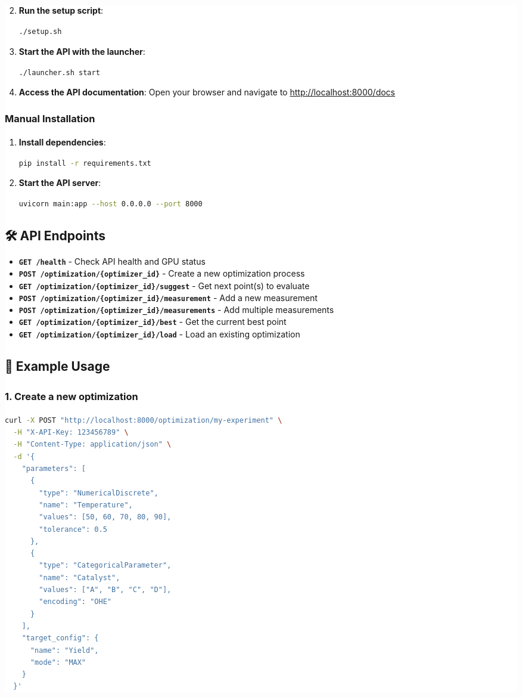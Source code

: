 2. **Run the setup script**:
   ```bash
   ./setup.sh
   ```

3. **Start the API with the launcher**:
   ```bash
   ./launcher.sh start
   ```

4. **Access the API documentation**:
   Open your browser and navigate to [http://localhost:8000/docs](http://localhost:8000/docs)

### Manual Installation

1. **Install dependencies**:
   ```bash
   pip install -r requirements.txt
   ```

2. **Start the API server**:
   ```bash
   uvicorn main:app --host 0.0.0.0 --port 8000
   ```

## 🛠 API Endpoints

- **`GET /health`** - Check API health and GPU status
- **`POST /optimization/{optimizer_id}`** - Create a new optimization process
- **`GET /optimization/{optimizer_id}/suggest`** - Get next point(s) to evaluate
- **`POST /optimization/{optimizer_id}/measurement`** - Add a new measurement
- **`POST /optimization/{optimizer_id}/measurements`** - Add multiple measurements
- **`GET /optimization/{optimizer_id}/best`** - Get the current best point
- **`GET /optimization/{optimizer_id}/load`** - Load an existing optimization

## 📝 Example Usage

### 1. Create a new optimization

```bash
curl -X POST "http://localhost:8000/optimization/my-experiment" \
  -H "X-API-Key: 123456789" \
  -H "Content-Type: application/json" \
  -d '{
    "parameters": [
      {
        "type": "NumericalDiscrete",
        "name": "Temperature",
        "values": [50, 60, 70, 80, 90],
        "tolerance": 0.5
      },
      {
        "type": "CategoricalParameter",
        "name": "Catalyst",
        "values": ["A", "B", "C", "D"],
        "encoding": "OHE"
      }
    ],
    "target_config": {
      "name": "Yield",
      "mode": "MAX"
    }
  }'
```
